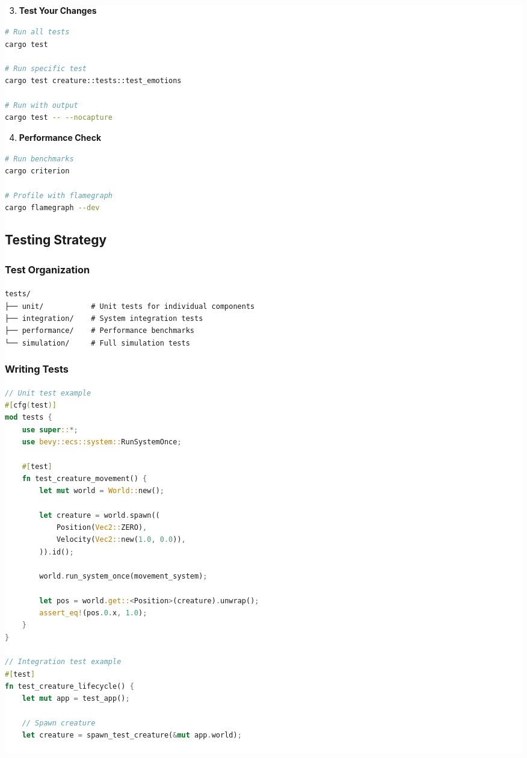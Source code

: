 3. **Test Your Changes**
```bash
# Run all tests
cargo test

# Run specific test
cargo test creature::tests::test_emotions

# Run with output
cargo test -- --nocapture
```

4. **Performance Check**
```bash
# Run benchmarks
cargo criterion

# Profile with flamegraph
cargo flamegraph --dev
```

## Testing Strategy

### Test Organization
```
tests/
├── unit/           # Unit tests for individual components
├── integration/    # System integration tests
├── performance/    # Performance benchmarks
└── simulation/     # Full simulation tests
```

### Writing Tests

```rust
// Unit test example
#[cfg(test)]
mod tests {
    use super::*;
    use bevy::ecs::system::RunSystemOnce;
    
    #[test]
    fn test_creature_movement() {
        let mut world = World::new();
        
        let creature = world.spawn((
            Position(Vec2::ZERO),
            Velocity(Vec2::new(1.0, 0.0)),
        )).id();
        
        world.run_system_once(movement_system);
        
        let pos = world.get::<Position>(creature).unwrap();
        assert_eq!(pos.0.x, 1.0);
    }
}

// Integration test example
#[test]
fn test_creature_lifecycle() {
    let mut app = test_app();
    
    // Spawn creature
    let creature = spawn_test_creature(&mut app.world);
    
```